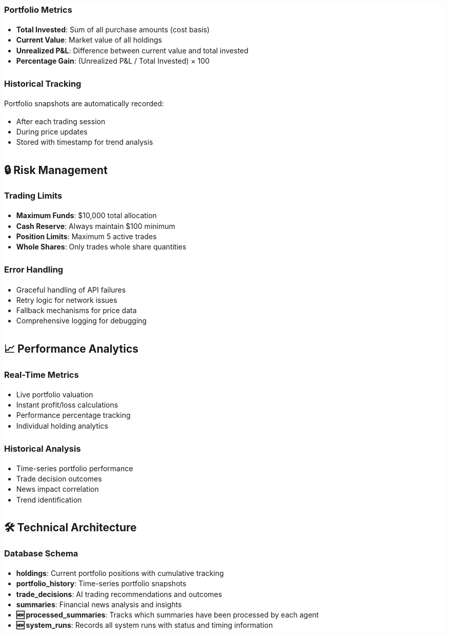 ### Portfolio Metrics
- **Total Invested**: Sum of all purchase amounts (cost basis)
- **Current Value**: Market value of all holdings
- **Unrealized P&L**: Difference between current value and total invested
- **Percentage Gain**: (Unrealized P&L / Total Invested) × 100

### Historical Tracking
Portfolio snapshots are automatically recorded:
- After each trading session
- During price updates
- Stored with timestamp for trend analysis

## 🔒 Risk Management

### Trading Limits
- **Maximum Funds**: $10,000 total allocation
- **Cash Reserve**: Always maintain $100 minimum
- **Position Limits**: Maximum 5 active trades
- **Whole Shares**: Only trades whole share quantities

### Error Handling
- Graceful handling of API failures
- Retry logic for network issues
- Fallback mechanisms for price data
- Comprehensive logging for debugging

## 📈 Performance Analytics

### Real-Time Metrics
- Live portfolio valuation
- Instant profit/loss calculations
- Performance percentage tracking
- Individual holding analytics

### Historical Analysis
- Time-series portfolio performance
- Trade decision outcomes
- News impact correlation
- Trend identification

## 🛠️ Technical Architecture

### Database Schema
- **holdings**: Current portfolio positions with cumulative tracking
- **portfolio_history**: Time-series portfolio snapshots
- **trade_decisions**: AI trading recommendations and outcomes
- **summaries**: Financial news analysis and insights
- **🆕 processed_summaries**: Tracks which summaries have been processed by each agent
- **🆕 system_runs**: Records all system runs with status and timing information
